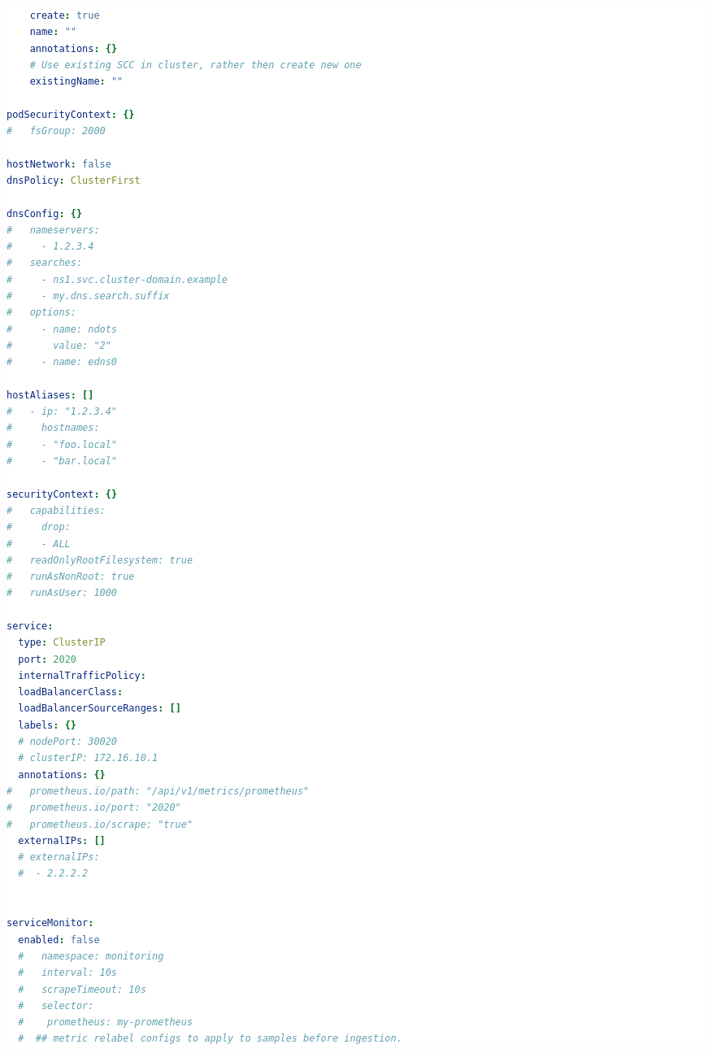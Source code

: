 ```yaml
    create: true
    name: ""
    annotations: {}
    # Use existing SCC in cluster, rather then create new one
    existingName: ""

podSecurityContext: {}
#   fsGroup: 2000

hostNetwork: false
dnsPolicy: ClusterFirst

dnsConfig: {}
#   nameservers:
#     - 1.2.3.4
#   searches:
#     - ns1.svc.cluster-domain.example
#     - my.dns.search.suffix
#   options:
#     - name: ndots
#       value: "2"
#     - name: edns0

hostAliases: []
#   - ip: "1.2.3.4"
#     hostnames:
#     - "foo.local"
#     - "bar.local"

securityContext: {}
#   capabilities:
#     drop:
#     - ALL
#   readOnlyRootFilesystem: true
#   runAsNonRoot: true
#   runAsUser: 1000

service:
  type: ClusterIP
  port: 2020
  internalTrafficPolicy:
  loadBalancerClass:
  loadBalancerSourceRanges: []
  labels: {}
  # nodePort: 30020
  # clusterIP: 172.16.10.1
  annotations: {}
#   prometheus.io/path: "/api/v1/metrics/prometheus"
#   prometheus.io/port: "2020"
#   prometheus.io/scrape: "true"
  externalIPs: []
  # externalIPs:
  #  - 2.2.2.2


serviceMonitor:
  enabled: false
  #   namespace: monitoring
  #   interval: 10s
  #   scrapeTimeout: 10s
  #   selector:
  #    prometheus: my-prometheus
  #  ## metric relabel configs to apply to samples before ingestion.
```